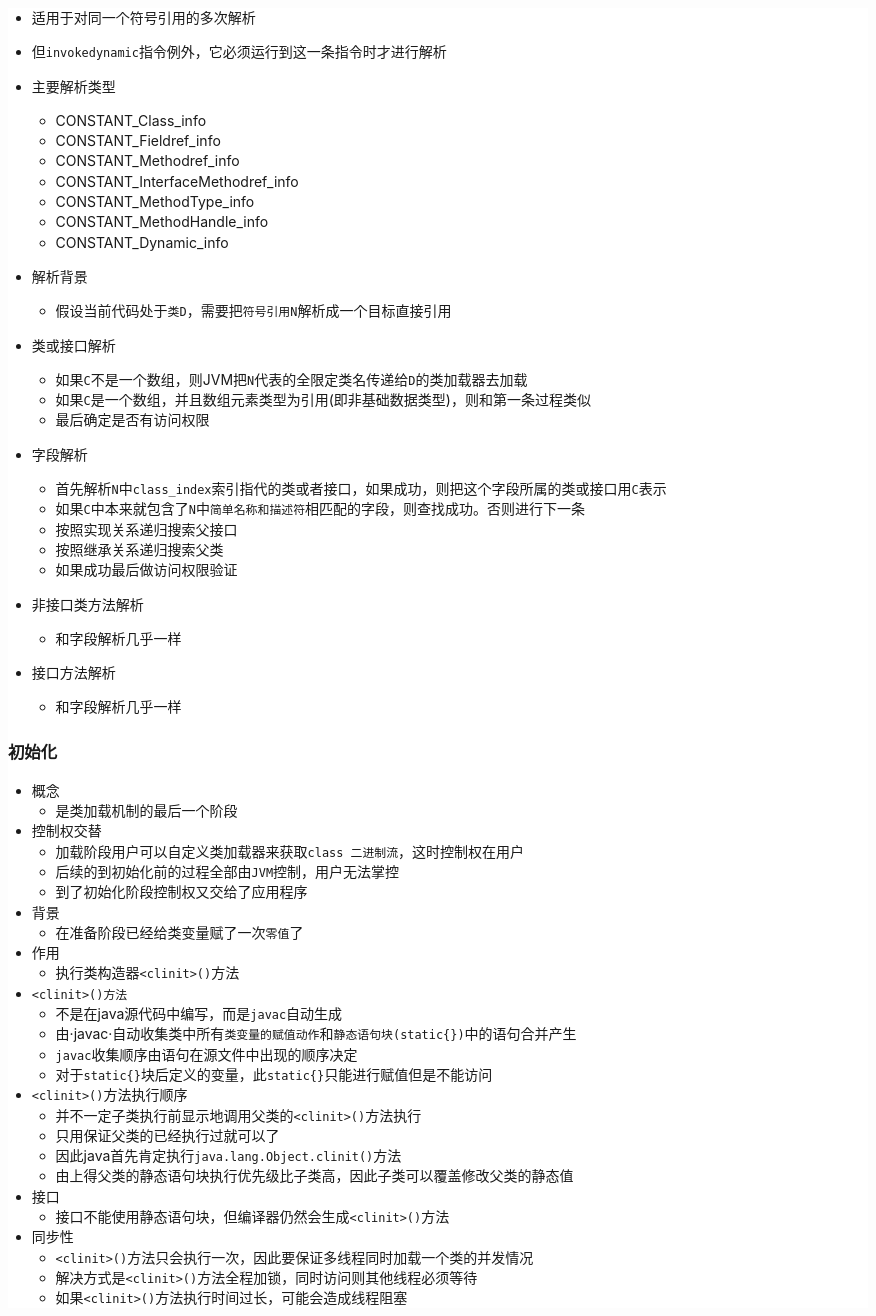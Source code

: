   * 适用于对同一个符号引用的多次解析
  * 但`invokedynamic`指令例外，它必须运行到这一条指令时才进行解析
* 主要解析类型

  * CONSTANT_Class_info
  * CONSTANT_Fieldref_info
  * CONSTANT_Methodref_info
  * CONSTANT_InterfaceMethodref_info
  * CONSTANT_MethodType_info
  * CONSTANT_MethodHandle_info
  * CONSTANT_Dynamic_info
* 解析背景
  * 假设当前代码处于`类D`，需要把`符号引用N`解析成一个目标直接引用
* 类或接口解析

  * 如果`C`不是一个数组，则JVM把`N`代表的全限定类名传递给`D`的类加载器去加载
  * 如果`C`是一个数组，并且数组元素类型为引用(即非基础数据类型)，则和第一条过程类似
  * 最后确定是否有访问权限
* 字段解析
  * 首先解析`N`中`class_index`索引指代的类或者接口，如果成功，则把这个字段所属的类或接口用`C`表示
  * 如果`C`中本来就包含了`N`中`简单名称和描述符`相匹配的字段，则查找成功。否则进行下一条
  * 按照实现关系递归搜索父接口
  * 按照继承关系递归搜索父类
  * 如果成功最后做访问权限验证
* 非接口类方法解析
  * 和字段解析几乎一样
* 接口方法解析
  * 和字段解析几乎一样

### 初始化

* 概念
  * 是类加载机制的最后一个阶段
* 控制权交替
  * 加载阶段用户可以自定义类加载器来获取`class 二进制流`，这时控制权在用户
  * 后续的到初始化前的过程全部由`JVM`控制，用户无法掌控
  * 到了初始化阶段控制权又交给了应用程序
* 背景
  * 在准备阶段已经给类变量赋了一次`零值`了
* 作用
  * 执行类构造器`<clinit>()`方法
* `<clinit>()方法`
  * 不是在java源代码中编写，而是`javac`自动生成
  * 由·javac·自动收集类中所有`类变量的赋值动作`和`静态语句块(static{})`中的语句合并产生
  * `javac`收集顺序由语句在源文件中出现的顺序决定
  * 对于`static{}`块后定义的变量，此`static{}`只能进行赋值但是不能访问
* `<clinit>()`方法执行顺序
  * 并不一定子类执行前显示地调用父类的`<clinit>()`方法执行
  * 只用保证父类的已经执行过就可以了
  * 因此java首先肯定执行`java.lang.Object.clinit()`方法
  * 由上得父类的静态语句块执行优先级比子类高，因此子类可以覆盖修改父类的静态值
* 接口
  * 接口不能使用静态语句块，但编译器仍然会生成`<clinit>()`方法
* 同步性
  * `<clinit>()`方法只会执行一次，因此要保证多线程同时加载一个类的并发情况
  * 解决方式是`<clinit>()`方法全程加锁，同时访问则其他线程必须等待
  * 如果`<clinit>()`方法执行时间过长，可能会造成线程阻塞
